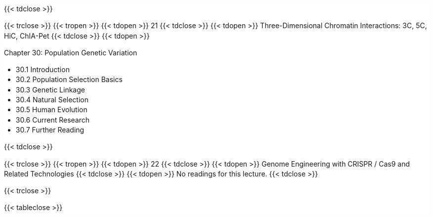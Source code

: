 
{{< tdclose >}}

{{< trclose >}}
{{< tropen >}}
{{< tdopen >}}
21
{{< tdclose >}}
{{< tdopen >}}
Three-Dimensional Chromatin Interactions: 3C, 5C, HiC, ChIA-Pet
{{< tdclose >}}
{{< tdopen >}}


Chapter 30: Population Genetic Variation

*   30.1 Introduction
*   30.2 Population Selection Basics
*   30.3 Genetic Linkage
*   30.4 Natural Selection
*   30.5 Human Evolution
*   30.6 Current Research
*   30.7 Further Reading


{{< tdclose >}}

{{< trclose >}}
{{< tropen >}}
{{< tdopen >}}
22
{{< tdclose >}}
{{< tdopen >}}
Genome Engineering with CRISPR / Cas9 and Related Technologies
{{< tdclose >}}
{{< tdopen >}}
No readings for this lecture.
{{< tdclose >}}

{{< trclose >}}

{{< tableclose >}}